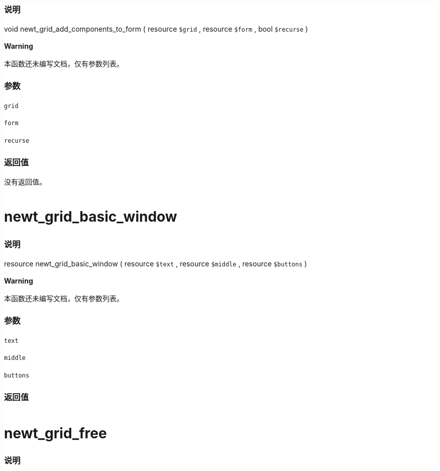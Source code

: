 ### 说明

<span class="type">void</span> <span
class="methodname">newt\_grid\_add\_components\_to\_form</span> ( <span
class="methodparam"><span class="type">resource</span> `$grid`</span> ,
<span class="methodparam"><span class="type">resource</span>
`$form`</span> , <span class="methodparam"><span
class="type">bool</span> `$recurse`</span> )

**Warning**

本函数还未编写文档，仅有参数列表。

### 参数

`grid`  

`form`  

`recurse`  

### 返回值

没有返回值。

newt\_grid\_basic\_window
=========================

### 说明

<span class="type">resource</span> <span
class="methodname">newt\_grid\_basic\_window</span> ( <span
class="methodparam"><span class="type">resource</span> `$text`</span> ,
<span class="methodparam"><span class="type">resource</span>
`$middle`</span> , <span class="methodparam"><span
class="type">resource</span> `$buttons`</span> )

**Warning**

本函数还未编写文档，仅有参数列表。

### 参数

`text`  

`middle`  

`buttons`  

### 返回值

newt\_grid\_free
================

### 说明
